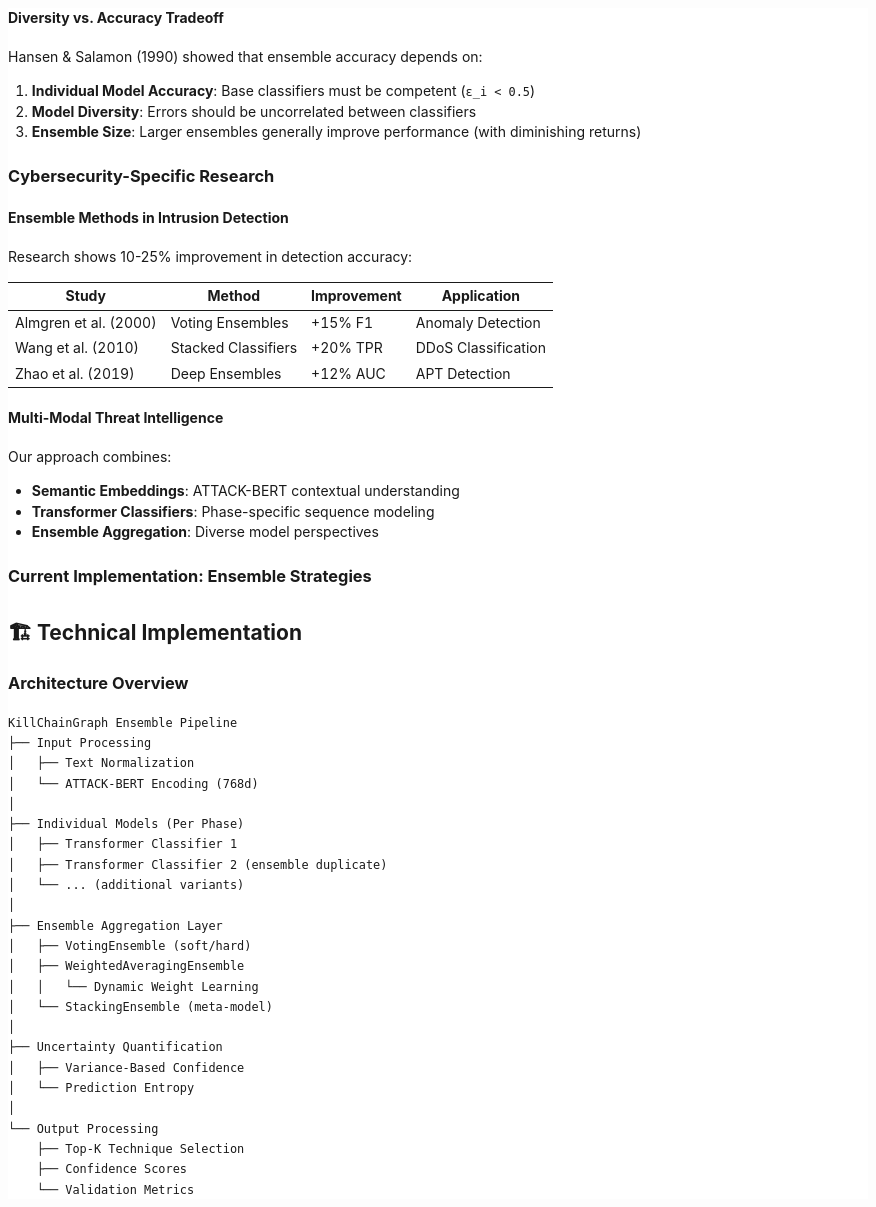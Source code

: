 #### Diversity vs. Accuracy Tradeoff
Hansen & Salamon (1990) showed that ensemble accuracy depends on:
1. **Individual Model Accuracy**: Base classifiers must be competent (`ε_i < 0.5`)
2. **Model Diversity**: Errors should be uncorrelated between classifiers
3. **Ensemble Size**: Larger ensembles generally improve performance (with diminishing returns)

### Cybersecurity-Specific Research

#### Ensemble Methods in Intrusion Detection
Research shows 10-25% improvement in detection accuracy:

| Study | Method | Improvement | Application |
|-------|--------|-------------|-------------|
| Almgren et al. (2000) | Voting Ensembles | +15% F1 | Anomaly Detection |
| Wang et al. (2010) | Stacked Classifiers | +20% TPR | DDoS Classification |
| Zhao et al. (2019) | Deep Ensembles | +12% AUC | APT Detection |

#### Multi-Modal Threat Intelligence
Our approach combines:
- **Semantic Embeddings**: ATTACK-BERT contextual understanding
- **Transformer Classifiers**: Phase-specific sequence modeling
- **Ensemble Aggregation**: Diverse model perspectives

### Current Implementation: Ensemble Strategies

## 🏗️ Technical Implementation

### Architecture Overview

```
KillChainGraph Ensemble Pipeline
├── Input Processing
│   ├── Text Normalization
│   └── ATTACK-BERT Encoding (768d)
│
├── Individual Models (Per Phase)
│   ├── Transformer Classifier 1
│   ├── Transformer Classifier 2 (ensemble duplicate)
│   └── ... (additional variants)
│
├── Ensemble Aggregation Layer
│   ├── VotingEnsemble (soft/hard)
│   ├── WeightedAveragingEnsemble
│   │   └── Dynamic Weight Learning
│   └── StackingEnsemble (meta-model)
│
├── Uncertainty Quantification
│   ├── Variance-Based Confidence
│   └── Prediction Entropy
│
└── Output Processing
    ├── Top-K Technique Selection
    ├── Confidence Scores
    └── Validation Metrics
```
